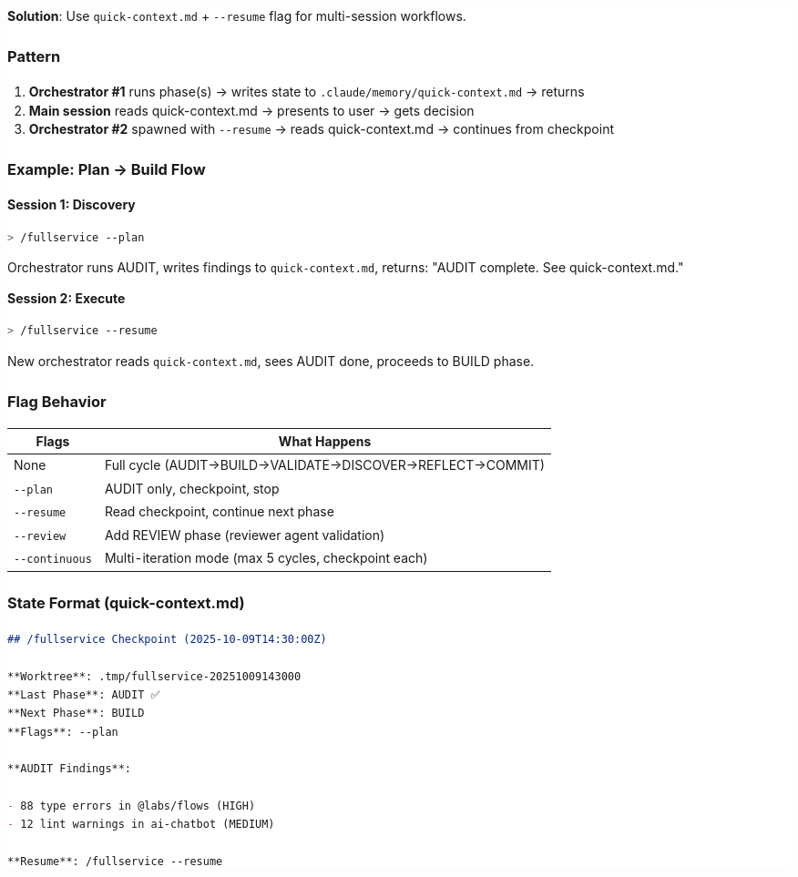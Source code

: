 **Solution**: Use `quick-context.md` + `--resume` flag for multi-session workflows.

### Pattern

1. **Orchestrator #1** runs phase(s) → writes state to `.claude/memory/quick-context.md` → returns
2. **Main session** reads quick-context.md → presents to user → gets decision
3. **Orchestrator #2** spawned with `--resume` → reads quick-context.md → continues from checkpoint

### Example: Plan → Build Flow

**Session 1: Discovery**

```bash
> /fullservice --plan
```

Orchestrator runs AUDIT, writes findings to `quick-context.md`, returns: "AUDIT complete. See quick-context.md."

**Session 2: Execute**

```bash
> /fullservice --resume
```

New orchestrator reads `quick-context.md`, sees AUDIT done, proceeds to BUILD phase.

### Flag Behavior

| Flags          | What Happens                                              |
| -------------- | --------------------------------------------------------- |
| None           | Full cycle (AUDIT→BUILD→VALIDATE→DISCOVER→REFLECT→COMMIT) |
| `--plan`       | AUDIT only, checkpoint, stop                              |
| `--resume`     | Read checkpoint, continue next phase                      |
| `--review`     | Add REVIEW phase (reviewer agent validation)              |
| `--continuous` | Multi-iteration mode (max 5 cycles, checkpoint each)      |

### State Format (quick-context.md)

```markdown
## /fullservice Checkpoint (2025-10-09T14:30:00Z)

**Worktree**: .tmp/fullservice-20251009143000
**Last Phase**: AUDIT ✅
**Next Phase**: BUILD
**Flags**: --plan

**AUDIT Findings**:

- 88 type errors in @labs/flows (HIGH)
- 12 lint warnings in ai-chatbot (MEDIUM)

**Resume**: /fullservice --resume
```

